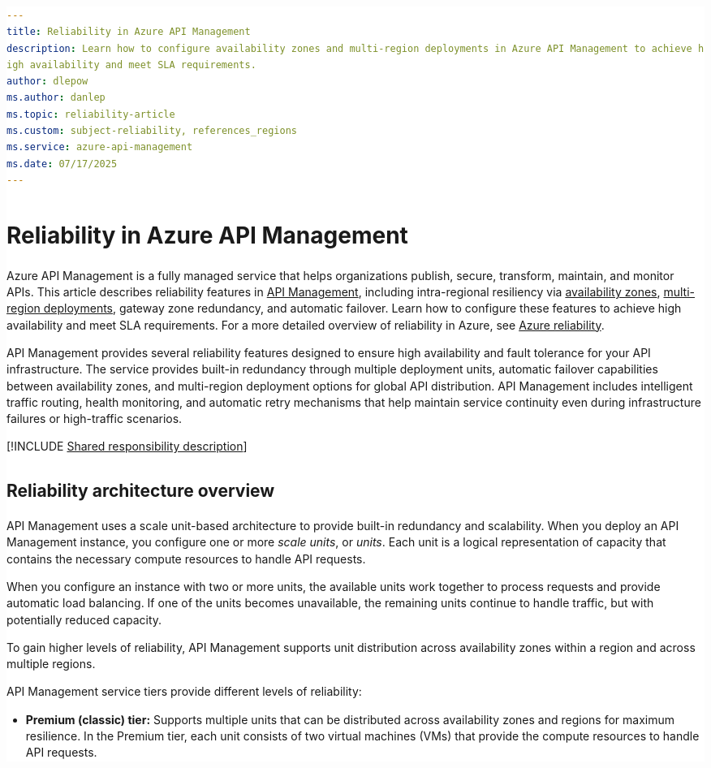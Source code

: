 ```yaml
---
title: Reliability in Azure API Management
description: Learn how to configure availability zones and multi-region deployments in Azure API Management to achieve high availability and meet SLA requirements.
author: dlepow
ms.author: danlep
ms.topic: reliability-article
ms.custom: subject-reliability, references_regions
ms.service: azure-api-management
ms.date: 07/17/2025
---
```


# Reliability in Azure API Management

Azure API Management is a fully managed service that helps organizations publish, secure, transform, maintain, and monitor APIs. This article describes reliability features in [API Management](/azure/api-management/api-management-key-concepts), including intra-regional resiliency via [availability zones](#availability-zone-support), [multi-region deployments](#multi-region-support), gateway zone redundancy, and automatic failover. Learn how to configure these features to achieve high availability and meet SLA requirements. For a more detailed overview of reliability in Azure, see [Azure reliability](/azure/reliability/overview).

API Management provides several reliability features designed to ensure high availability and fault tolerance for your API infrastructure. The service provides built-in redundancy through multiple deployment units, automatic failover capabilities between availability zones, and multi-region deployment options for global API distribution. API Management includes intelligent traffic routing, health monitoring, and automatic retry mechanisms that help maintain service continuity even during infrastructure failures or high-traffic scenarios.

[!INCLUDE [Shared responsibility description](includes/reliability-shared-responsibility-include.md)]

## Reliability architecture overview

API Management uses a scale unit-based architecture to provide built-in redundancy and scalability. When you deploy an API Management instance, you configure one or more *scale units*, or *units*. Each unit is a logical representation of capacity that contains the necessary compute resources to handle API requests. 
 
When you configure an instance with two or more units, the available units work together to process requests and provide automatic load balancing. If one of the units becomes unavailable, the remaining units continue to handle traffic, but with potentially reduced capacity.
  
To gain higher levels of reliability, API Management supports unit distribution across availability zones within a region and across multiple regions.

API Management service tiers provide different levels of reliability:

- **Premium (classic) tier:** Supports multiple units that can be distributed across availability zones and regions for maximum resilience. In the Premium tier, each unit consists of two virtual machines (VMs) that provide the compute resources to handle API requests.
